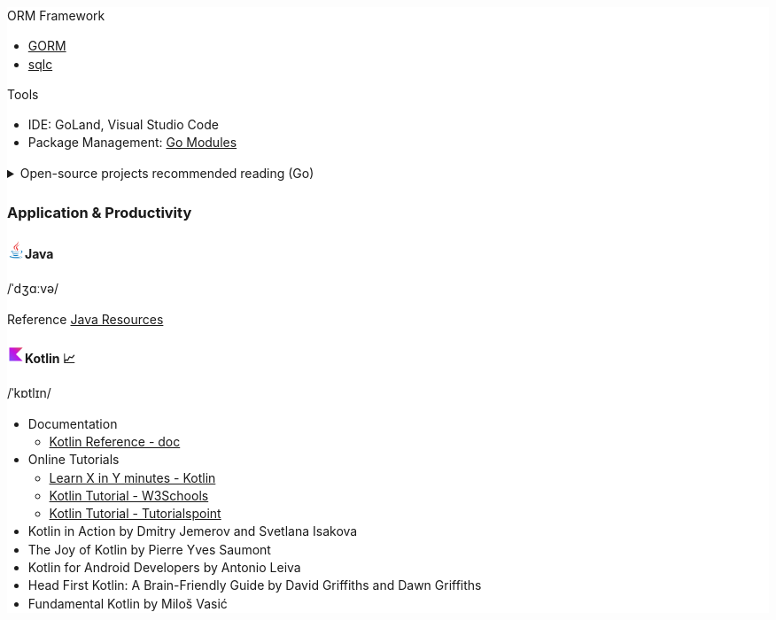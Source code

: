 ORM Framework

- [GORM](https://gorm.io/)
- [sqlc](https://sqlc.dev/)

Tools

- IDE: GoLand, Visual Studio Code
- Package Management: [Go Modules](https://go.dev/ref/mod)

<details><summary>Open-source projects recommended reading (Go)</summary></details>


### Application & Productivity

#### <img src="/assets/icon/programming-languages/Java.svg" width="20px"/>Java

/ˈdʒɑːvə/

Reference [Java Resources](../directions/java-resources.md)

#### <img src="/assets/icon/programming-languages/Kotlin.svg" width="20px"/>Kotlin 📈

/ˈkɒtlɪn/

- Documentation
  - [Kotlin Reference - doc]( https://kotlinlang.org/docs/reference/ )
- Online Tutorials
  - [Learn X in Y minutes - Kotlin](https://learnxinyminutes.com/docs/kotlin/)
  - [Kotlin Tutorial - W3Schools](https://www.w3schools.com/kotlin/)
  - [Kotlin Tutorial - Tutorialspoint](https://www.tutorialspoint.com/kotlin/)
- Kotlin in Action by Dmitry Jemerov and Svetlana Isakova
- The Joy of Kotlin by Pierre Yves Saumont
- Kotlin for Android Developers by Antonio Leiva
- Head First Kotlin: A Brain-Friendly Guide by David Griffiths and Dawn Griffiths
- Fundamental Kotlin by Miloš Vasić

